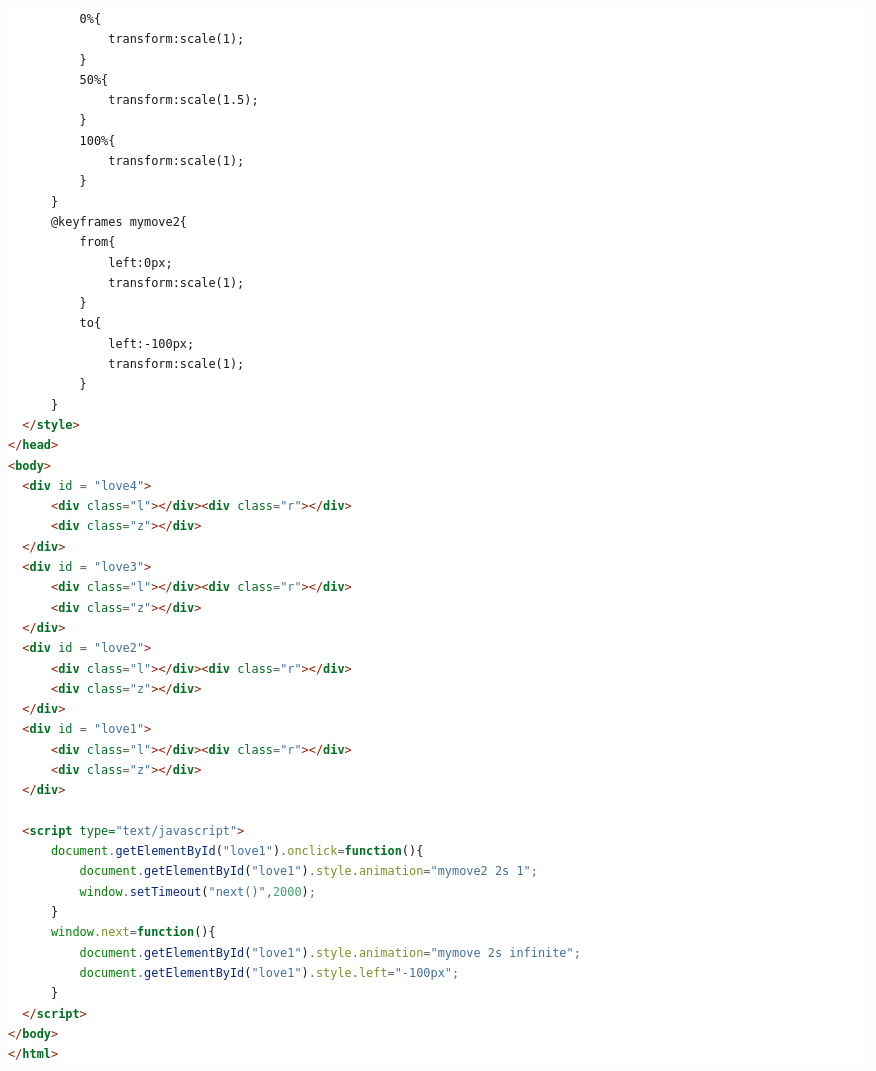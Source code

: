   ```html
  			0%{
  				transform:scale(1);
  			}
  			50%{
  				transform:scale(1.5);
  			}
  			100%{
  				transform:scale(1);
  			}
  		}
  		@keyframes mymove2{
  			from{
  				left:0px;
  				transform:scale(1);
  			}
  			to{
  				left:-100px;
  				transform:scale(1);
  			}
  		}
  	</style>
  </head>
  <body>
  	<div id = "love4">
  		<div class="l"></div><div class="r"></div>
  		<div class="z"></div>
  	</div>
  	<div id = "love3">
  		<div class="l"></div><div class="r"></div>
  		<div class="z"></div>
  	</div>
  	<div id = "love2">
  		<div class="l"></div><div class="r"></div>
  		<div class="z"></div>
  	</div>
  	<div id = "love1">
  		<div class="l"></div><div class="r"></div>
  		<div class="z"></div>
  	</div>
  
  	<script type="text/javascript">
  		document.getElementById("love1").onclick=function(){
  			document.getElementById("love1").style.animation="mymove2 2s 1";
  			window.setTimeout("next()",2000);
  		}
  		window.next=function(){
  			document.getElementById("love1").style.animation="mymove 2s infinite";
  			document.getElementById("love1").style.left="-100px";
  		}
  	</script>
  </body>
  </html>
  ```
